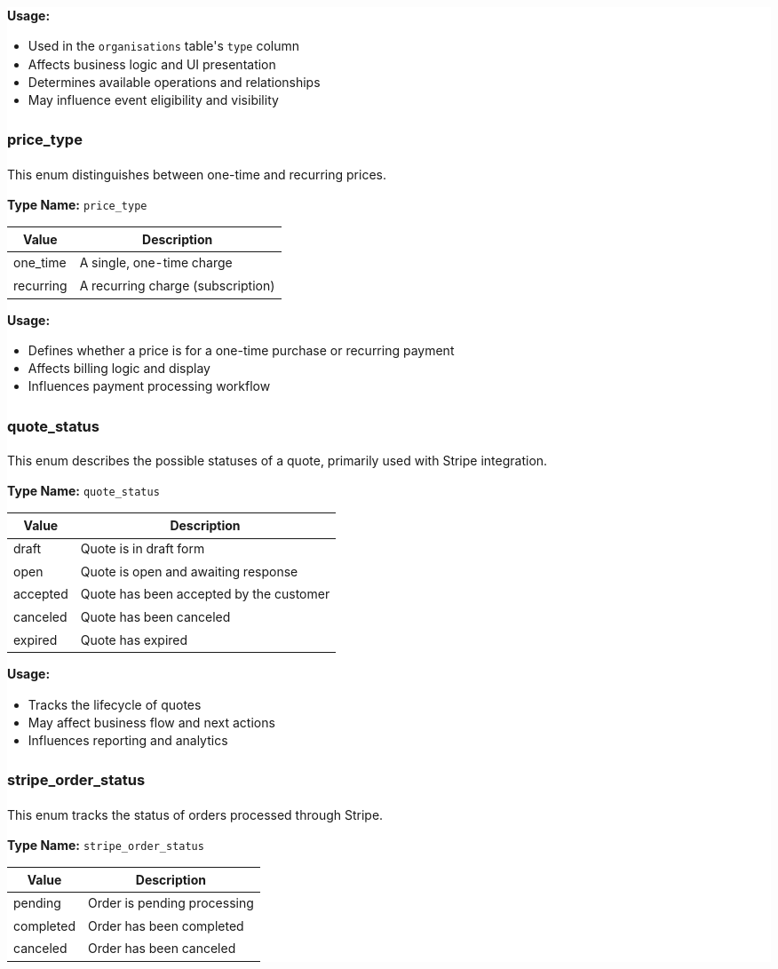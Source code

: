 **Usage:**
- Used in the `organisations` table's `type` column
- Affects business logic and UI presentation
- Determines available operations and relationships
- May influence event eligibility and visibility

### price_type

This enum distinguishes between one-time and recurring prices.

**Type Name:** `price_type`

| Value | Description |
|-------|-------------|
| one_time | A single, one-time charge |
| recurring | A recurring charge (subscription) |

**Usage:**
- Defines whether a price is for a one-time purchase or recurring payment
- Affects billing logic and display
- Influences payment processing workflow

### quote_status

This enum describes the possible statuses of a quote, primarily used with Stripe integration.

**Type Name:** `quote_status`

| Value | Description |
|-------|-------------|
| draft | Quote is in draft form |
| open | Quote is open and awaiting response |
| accepted | Quote has been accepted by the customer |
| canceled | Quote has been canceled |
| expired | Quote has expired |

**Usage:**
- Tracks the lifecycle of quotes
- May affect business flow and next actions
- Influences reporting and analytics

### stripe_order_status

This enum tracks the status of orders processed through Stripe.

**Type Name:** `stripe_order_status`

| Value | Description |
|-------|-------------|
| pending | Order is pending processing |
| completed | Order has been completed |
| canceled | Order has been canceled |
